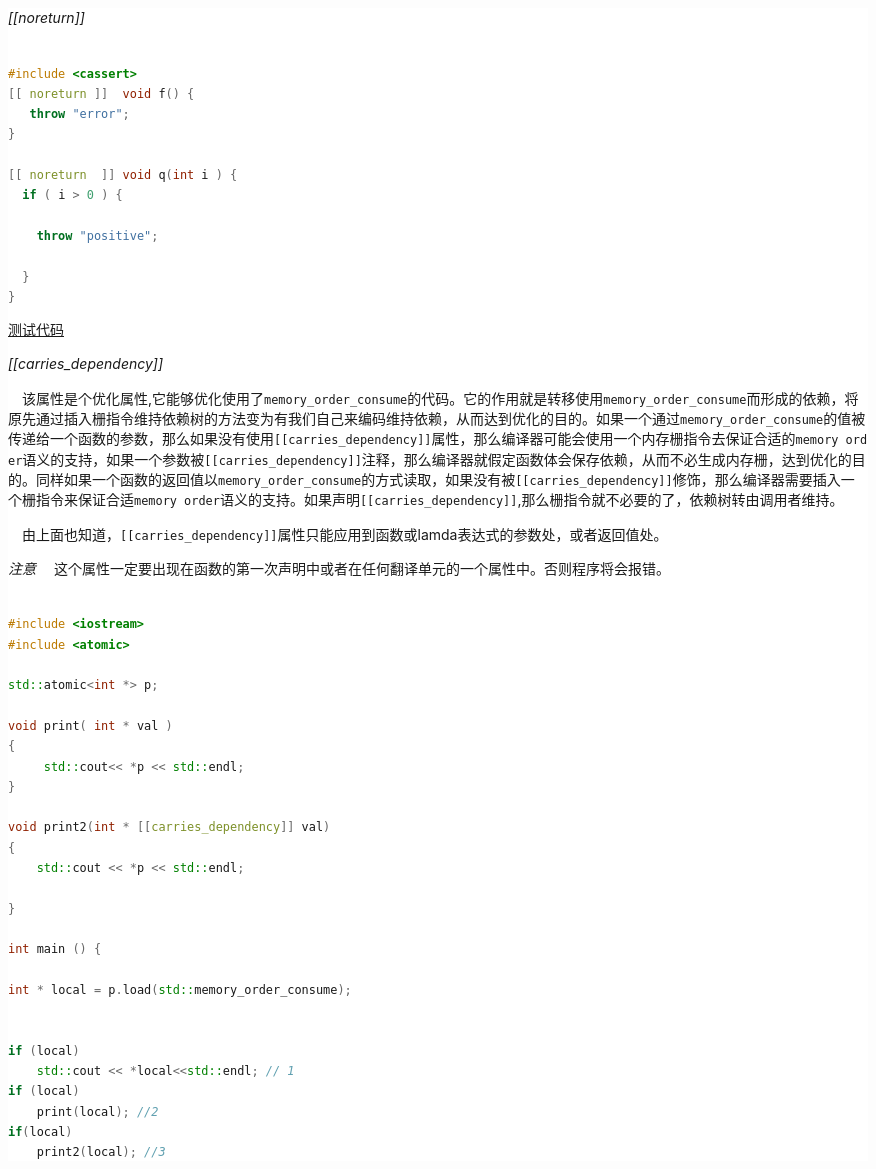 


*[[noreturn]]*

```cpp

#include <cassert>
[[ noreturn ]]  void f() {
   throw "error";
}

[[ noreturn  ]] void q(int i ) {
  if ( i > 0 ) {
    
    throw "positive";

  }
}

```
[测试代码](https://godbolt.org/g/QryGNb)


*[[carries_dependency]]*

&ensp;&ensp;该属性是个优化属性,它能够优化使用了`memory_order_consume`的代码。它的作用就是转移使用`memory_order_consume`而形成的依赖，将原先通过插入栅指令维持依赖树的方法变为有我们自己来编码维持依赖，从而达到优化的目的。如果一个通过`memory_order_consume`的值被传递给一个函数的参数，那么如果没有使用`[[carries_dependency]]`属性，那么编译器可能会使用一个内存栅指令去保证合适的`memory order`语义的支持，如果一个参数被`[[carries_dependency]]`注释，那么编译器就假定函数体会保存依赖，从而不必生成内存栅，达到优化的目的。同样如果一个函数的返回值以`memory_order_consume`的方式读取，如果没有被`[[carries_dependency]]`修饰，那么编译器需要插入一个栅指令来保证合适`memory order`语义的支持。如果声明`[[carries_dependency]]`,那么栅指令就不必要的了，依赖树转由调用者维持。

&ensp;&ensp;由上面也知道，`[[carries_dependency]]`属性只能应用到函数或lamda表达式的参数处，或者返回值处。

*注意*
&ensp;&ensp;这个属性一定要出现在函数的第一次声明中或者在任何翻译单元的一个属性中。否则程序将会报错。


```cpp

#include <iostream>
#include <atomic>

std::atomic<int *> p;

void print( int * val ) 
{
     std::cout<< *p << std::endl;
}

void print2(int * [[carries_dependency]] val) 
{
    std::cout << *p << std::endl;

}

int main () {

int * local = p.load(std::memory_order_consume);


if (local) 
    std::cout << *local<<std::endl; // 1
if (local)
    print(local); //2
if(local)
    print2(local); //3


```